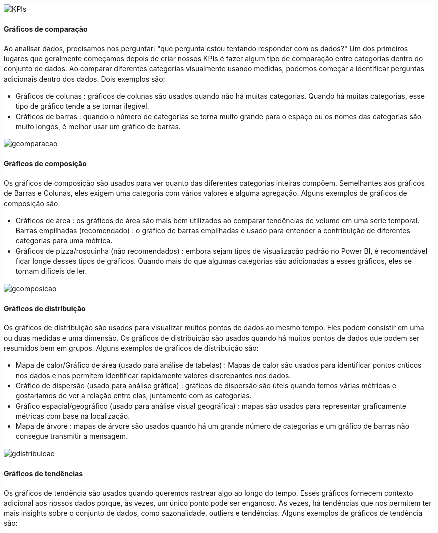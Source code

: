 ![KPIs](https://static-assets.codecademy.com/Courses/bi-dashboards-power-bi/basic-visualizations/card-creation-09.gif?_gl=1*myyc15*_gcl_au*MTU0OTEyNzE0MC4xNzE5MjM2NDA2*_ga*MDc0Mjg3MjY3Ni4xNzE5MjM2NDA5*_ga_3LRZM6TM9L*MTcyMTgzOTI4Ny4yNy4xLjE3MjE4MzkzMTMuMzQuMC4w)

#### **Gráficos de comparação**
Ao analisar dados, precisamos nos perguntar: "que pergunta estou tentando responder com os dados?" Um dos primeiros lugares que geralmente começamos depois de criar nossos KPIs é fazer algum tipo de comparação entre categorias dentro do conjunto de dados. Ao comparar diferentes categorias visualmente usando medidas, podemos começar a identificar perguntas adicionais dentro dos dados. Dois exemplos são:

- Gráficos de colunas : gráficos de colunas são usados ​​quando não há muitas categorias. Quando há muitas categorias, esse tipo de gráfico tende a se tornar ilegível.
- Gráficos de barras : quando o número de categorias se torna muito grande para o espaço ou os nomes das categorias são muito longos, é melhor usar um gráfico de barras.

![gcomparacao](https://static-assets.codecademy.com/Courses/bi-dashboards-power-bi/basic-visualizations/comparison-chart-creation-10.gif?_gl=1*dd84py*_gcl_au*MTU0OTEyNzE0MC4xNzE5MjM2NDA2*_ga*MDc0Mjg3MjY3Ni4xNzE5MjM2NDA5*_ga_3LRZM6TM9L*MTcyMTgzOTI4Ny4yNy4xLjE3MjE4MzkzMTMuMzQuMC4w)

#### **Gráficos de composição**
Os gráficos de composição são usados ​​para ver quanto das diferentes categorias inteiras compõem. Semelhantes aos gráficos de Barras e Colunas, eles exigem uma categoria com vários valores e alguma agregação. Alguns exemplos de gráficos de composição são:

- Gráficos de área : os gráficos de área são mais bem utilizados ao comparar tendências de volume em uma série temporal.
Barras empilhadas (recomendado) : o gráfico de barras empilhadas é usado para entender a contribuição de diferentes categorias para uma métrica.
- Gráficos de pizza/rosquinha (não recomendados) : embora sejam tipos de visualização padrão no Power BI, é recomendável ficar longe desses tipos de gráficos. Quando mais do que algumas categorias são adicionadas a esses gráficos, eles se tornam difíceis de ler.

![gcomposicao](https://static-assets.codecademy.com/Courses/bi-dashboards-power-bi/basic-visualizations/composition-chart-creation-11.gif?_gl=1*sc9dkg*_gcl_au*MTU0OTEyNzE0MC4xNzE5MjM2NDA2*_ga*MDc0Mjg3MjY3Ni4xNzE5MjM2NDA5*_ga_3LRZM6TM9L*MTcyMTgzOTI4Ny4yNy4xLjE3MjE4MzkzMTMuMzQuMC4w)

#### **Gráficos de distribuição**
Os gráficos de distribuição são usados ​​para visualizar muitos pontos de dados ao mesmo tempo. Eles podem consistir em uma ou duas medidas e uma dimensão. Os gráficos de distribuição são usados ​​quando há muitos pontos de dados que podem ser resumidos bem em grupos. Alguns exemplos de gráficos de distribuição são:

- Mapa de calor/Gráfico de área (usado para análise de tabelas) : Mapas de calor são usados ​​para identificar pontos críticos nos dados e nos permitem identificar rapidamente valores discrepantes nos dados.
- Gráfico de dispersão (usado para análise gráfica) : gráficos de dispersão são úteis quando temos várias métricas e gostaríamos de ver a relação entre elas, juntamente com as categorias.
- Gráfico espacial/geográfico (usado para análise visual geográfica) : mapas são usados ​​para representar graficamente métricas com base na localização.
- Mapa de árvore : mapas de árvore são usados ​​quando há um grande número de categorias e um gráfico de barras não consegue transmitir a mensagem.

![gdistribuicao](https://static-assets.codecademy.com/Courses/bi-dashboards-power-bi/basic-visualizations/distribution-chart-creation-12.gif?_gl=1*sc9dkg*_gcl_au*MTU0OTEyNzE0MC4xNzE5MjM2NDA2*_ga*MDc0Mjg3MjY3Ni4xNzE5MjM2NDA5*_ga_3LRZM6TM9L*MTcyMTgzOTI4Ny4yNy4xLjE3MjE4MzkzMTMuMzQuMC4w)

#### **Gráficos de tendências**
Os gráficos de tendência são usados ​​quando queremos rastrear algo ao longo do tempo. Esses gráficos fornecem contexto adicional aos nossos dados porque, às vezes, um único ponto pode ser enganoso. Às vezes, há tendências que nos permitem ter mais insights sobre o conjunto de dados, como sazonalidade, outliers e tendências. Alguns exemplos de gráficos de tendência são:
